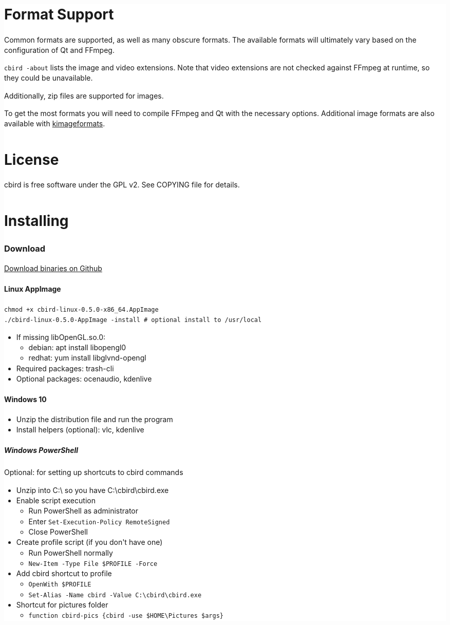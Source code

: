 Format Support
=========================
Common formats are supported, as well as many obscure formats. The available formats will ultimately vary based on the configuration of Qt and FFmpeg.

`cbird -about` lists the image and video extensions. Note that video extensions are not checked against FFmpeg at runtime, so they could be unavailable.

Additionally, zip files are supported for images.

To get the most formats you will need to compile FFmpeg and Qt with the necessary options. Additional image formats are also available with [kimageformats](https://invent.kde.org/frameworks/kimageformats).

License
=========================
cbird is free software under the GPL v2. See COPYING file for details.

Installing
=========================

### Download

[Download binaries on Github](https://github.com/scrubbbbs/cbird/releases)

#### Linux AppImage

```
chmod +x cbird-linux-0.5.0-x86_64.AppImage
./cbird-linux-0.5.0-AppImage -install # optional install to /usr/local
```

- If missing libOpenGL.so.0:
	+ debian: apt install libopengl0
	+ redhat: yum install libglvnd-opengl
- Required packages: trash-cli
- Optional packages: ocenaudio, kdenlive

#### Windows 10
- Unzip the distribution file and run the program
- Install helpers (optional): vlc, kdenlive

##### Windows PowerShell

Optional: for setting up shortcuts to cbird commands

- Unzip into C:\ so you have C:\cbird\cbird.exe
- Enable script execution
	+ Run PowerShell as administrator
	+ Enter ``Set-Execution-Policy RemoteSigned``
	+ Close PowerShell
- Create profile script (if you don't have one)
	+ Run PowerShell normally
	+ ``New-Item -Type File $PROFILE -Force``
- Add cbird shortcut to profile
	+ `OpenWith $PROFILE`
	+ `Set-Alias -Name cbird -Value C:\cbird\cbird.exe`
- Shortcut for pictures folder
	+ `function cbird-pics {cbird -use $HOME\Pictures $args}`

